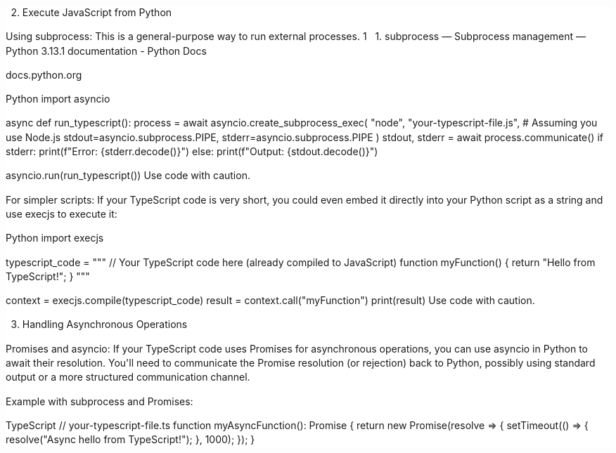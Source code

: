 2.  Execute JavaScript from Python

Using subprocess:  This is a general-purpose way to run external processes. 1    
 1. 
subprocess — Subprocess management — Python 3.13.1 documentation - Python Docs

docs.python.org


Python
import asyncio

async def run_typescript():
    process = await asyncio.create_subprocess_exec(
        "node", "your-typescript-file.js",  # Assuming you use Node.js
        stdout=asyncio.subprocess.PIPE, 
        stderr=asyncio.subprocess.PIPE
    )
    stdout, stderr = await process.communicate()
    if stderr:
        print(f"Error: {stderr.decode()}")
    else:
        print(f"Output: {stdout.decode()}")

asyncio.run(run_typescript())
Use code with caution.

For simpler scripts: If your TypeScript code is very short, you could even embed it directly into your Python script as a string and use execjs to execute it:

Python
import execjs

typescript_code = """
// Your TypeScript code here (already compiled to JavaScript)
function myFunction() { 
    return "Hello from TypeScript!"; 
}
"""

context = execjs.compile(typescript_code)
result = context.call("myFunction")
print(result) 
Use code with caution.

3.  Handling Asynchronous Operations

Promises and asyncio: If your TypeScript code uses Promises for asynchronous operations, you can use asyncio in Python to await their resolution. You'll need to communicate the Promise resolution (or rejection) back to Python, possibly using standard output or a more structured communication channel.

Example with subprocess and Promises:

TypeScript
// your-typescript-file.ts
function myAsyncFunction(): Promise<string> {
  return new Promise(resolve => {
    setTimeout(() => {
      resolve("Async hello from TypeScript!");
    }, 1000); 
  });
}
